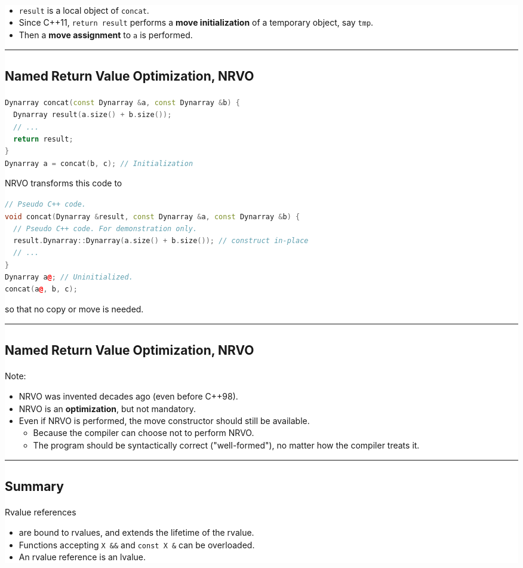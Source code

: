 - `result` is a local object of `concat`.
- Since C++11, `return result` performs a **move initialization** of a temporary object, say `tmp`.
- Then a **move assignment** to `a` is performed.

---

## Named Return Value Optimization, NRVO

```cpp
Dynarray concat(const Dynarray &a, const Dynarray &b) {
  Dynarray result(a.size() + b.size());
  // ...
  return result;
}
Dynarray a = concat(b, c); // Initialization
```

NRVO transforms this code to

```cpp
// Pseudo C++ code.
void concat(Dynarray &result, const Dynarray &a, const Dynarray &b) {
  // Pseudo C++ code. For demonstration only.
  result.Dynarray::Dynarray(a.size() + b.size()); // construct in-place
  // ...
}
Dynarray a@; // Uninitialized.
concat(a@, b, c);
```

so that no copy or move is needed.

---

## Named Return Value Optimization, NRVO

Note:

- NRVO was invented decades ago (even before C++98).
- NRVO is an **optimization**, but not mandatory.
- Even if NRVO is performed, the move constructor should still be available.
  - Because the compiler can choose not to perform NRVO.
  - The program should be syntactically correct ("well-formed"), no matter how the compiler treats it.

---

## Summary

Rvalue references

- are bound to rvalues, and extends the lifetime of the rvalue.
- Functions accepting `X &&` and `const X &` can be overloaded.
- An rvalue reference is an lvalue.
